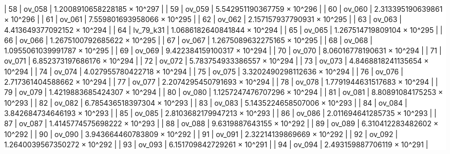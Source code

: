 | 58 | ov_058 | 1.2008910658228185 × 10^297 |
| 59 | ov_059 | 5.542951190367759 × 10^296 |
| 60 | ov_060 | 2.313395190639861 × 10^296 |
| 61 | ov_061 | 7.559801693958066 × 10^295 |
| 62 | ov_062 | 2.157157937790931 × 10^295 |
| 63 | ov_063 | 4.413649377092152 × 10^294 |
| 64 | lv_79_k31 | 1.0686182640841844 × 10^294 |
| 65 | ov_065 | 1.267514719809104 × 10^295 |
| 66 | ov_066 | 1.2675100792685622 × 10^295 |
| 67 | ov_067 | 1.2675089632275165 × 10^295 |
| 68 | ov_068 | 1.0955061039991787 × 10^295 |
| 69 | ov_069 | 9.422384159100317 × 10^294 |
| 70 | ov_070 | 8.06016778190631 × 10^294 |
| 71 | ov_071 | 6.852373197686176 × 10^294 |
| 72 | ov_072 | 5.783754933386557 × 10^294 |
| 73 | ov_073 | 4.8468818241135654 × 10^294 |
| 74 | ov_074 | 4.027955780422718 × 10^294 |
| 75 | ov_075 | 3.3202490298112636 × 10^294 |
| 76 | ov_076 | 2.717361404588662 × 10^294 |
| 77 | ov_077 | 2.2074295450791693 × 10^294 |
| 78 | ov_078 | 1.7791944631517683 × 10^294 |
| 79 | ov_079 | 1.4219883685424307 × 10^294 |
| 80 | ov_080 | 1.1257247476707296 × 10^294 |
| 81 | ov_081 | 8.80891084175253 × 10^293 |
| 82 | ov_082 | 6.785436518397304 × 10^293 |
| 83 | ov_083 | 5.1435224658507006 × 10^293 |
| 84 | ov_084 | 3.842684734646193 × 10^293 |
| 85 | ov_085 | 2.8103682179947213 × 10^293 |
| 86 | ov_086 | 2.011694641285735 × 10^293 |
| 87 | ov_087 | 1.4145774575698222 × 10^293 |
| 88 | ov_088 | 9.6319887643155 × 10^292 |
| 89 | ov_089 | 6.310412283482602 × 10^292 |
| 90 | ov_090 | 3.943664460783809 × 10^292 |
| 91 | ov_091 | 2.32214139869669 × 10^292 |
| 92 | ov_092 | 1.2640039567350272 × 10^292 |
| 93 | ov_093 | 6.151709842729261 × 10^291 |
| 94 | ov_094 | 2.493159887706119 × 10^291 |
